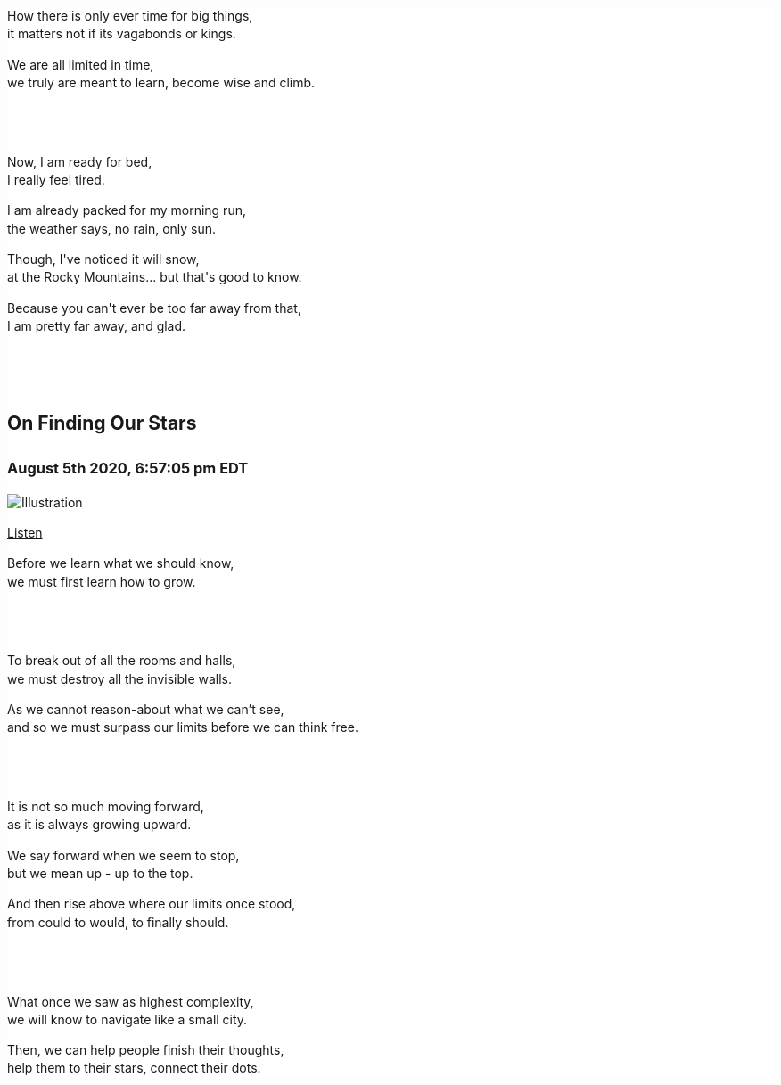 How there is only ever time for big things,<br>
it matters not if its vagabonds or kings.

We are all limited in time,<br>
we truly are meant to learn, become wise and climb.

<br><br>

Now, I am ready for bed,<br>
I really feel tired.

I am already packed for my morning run,<br>
the weather says, no rain, only sun.

Though, I've noticed it will snow,<br>
at the Rocky Mountains... but that's good to know.

Because you can't ever be too far away from that,<br>
I am pretty far away, and glad.

<br><br>

## On Finding Our Stars
### August 5th 2020, 6:57:05 pm EDT
<meta itemprop="dateCreated" datetime="2020-08-05T22:57:05.852Z">

![Illustration](image/poetry-0158-illustration.jpg)

[Listen](audio/poetry-0158.mp3)

Before we learn what we should know,<br>
we must first learn how to grow.

<br><br>

To break out of all the rooms and halls,<br>
we must destroy all the invisible walls.

As we cannot reason-about what we can’t see,<br>
and so we must surpass our limits before we can think free.

<br><br>

It is not so much moving forward,<br>
as it is always growing upward.

We say forward when we seem to stop,<br>
but we mean up - up to the top.

And then rise above where our limits once stood,<br>
from could to would, to finally should.

<br><br>

What once we saw as highest complexity,<br>
we will know to navigate like a small city.

Then, we can help people finish their thoughts,<br>
help them to their stars, connect their dots.
